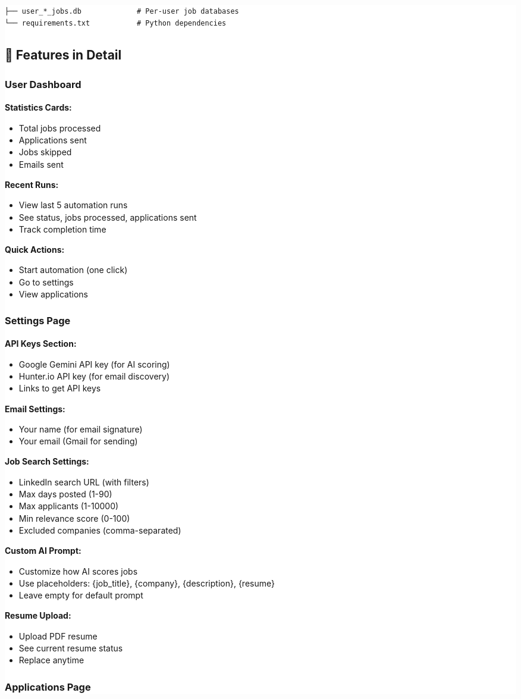 ```
├── user_*_jobs.db             # Per-user job databases
└── requirements.txt           # Python dependencies
```

## 🎨 Features in Detail

### User Dashboard

**Statistics Cards:**
- Total jobs processed
- Applications sent
- Jobs skipped
- Emails sent

**Recent Runs:**
- View last 5 automation runs
- See status, jobs processed, applications sent
- Track completion time

**Quick Actions:**
- Start automation (one click)
- Go to settings
- View applications

### Settings Page

**API Keys Section:**
- Google Gemini API key (for AI scoring)
- Hunter.io API key (for email discovery)
- Links to get API keys

**Email Settings:**
- Your name (for email signature)
- Your email (Gmail for sending)

**Job Search Settings:**
- LinkedIn search URL (with filters)
- Max days posted (1-90)
- Max applicants (1-10000)
- Min relevance score (0-100)
- Excluded companies (comma-separated)

**Custom AI Prompt:**
- Customize how AI scores jobs
- Use placeholders: {job_title}, {company}, {description}, {resume}
- Leave empty for default prompt

**Resume Upload:**
- Upload PDF resume
- See current resume status
- Replace anytime

### Applications Page
